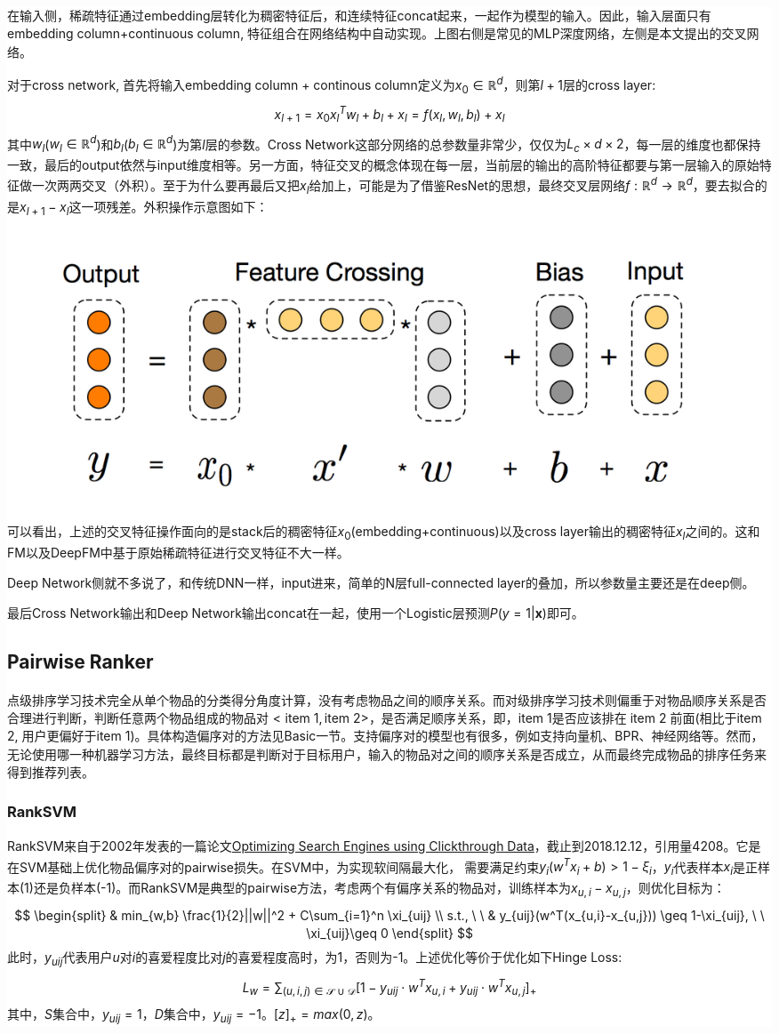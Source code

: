 在输入侧，稀疏特征通过embedding层转化为稠密特征后，和连续特征concat起来，一起作为模型的输入。因此，输入层面只有embedding column+continuous column, 特征组合在网络结构中自动实现。上图右侧是常见的MLP深度网络，左侧是本文提出的交叉网络。

对于cross network, 首先将输入embedding column + continous column定义为$x_0 \in \mathbb{R}^d$，则第$l+1$层的cross layer: 
$$
x_{l+1} = x_0 x_l^Tw_l + b_l + x_l = f(x_l,w_l,b_l) + x_l
$$
其中$w_l$($w_l \in \mathbb{R}^{d}$)和$b_l$($b_l\in \mathbb{R}^{d}$)为第$l$层的参数。Cross Network这部分网络的总参数量非常少，仅仅为$L_c \times d \times 2$，每一层的维度也都保持一致，最后的output依然与input维度相等。另一方面，特征交叉的概念体现在每一层，当前层的输出的高阶特征都要与第一层输入的原始特征做一次两两交叉（外积）。至于为什么要再最后又把$x_l$给加上，可能是为了借鉴ResNet的思想，最终交叉层网络$f:\mathbb{R}^d \rightarrow \mathbb{R}^{d}$，要去拟合的是$x_{l+1} - x_{l}$这一项残差。外积操作示意图如下：

![cross-network](/picture/machine-learning/cross_network.png)

可以看出，上述的交叉特征操作面向的是stack后的稠密特征$x_0$(embedding+continuous)以及cross layer输出的稠密特征$x_l$之间的。这和FM以及DeepFM中基于原始稀疏特征进行交叉特征不大一样。

Deep Network侧就不多说了，和传统DNN一样，input进来，简单的N层full-connected layer的叠加，所以参数量主要还是在deep侧。

最后Cross Network输出和Deep Network输出concat在一起，使用一个Logistic层预测$P(y=1|\boldsymbol{x})$即可。



## Pairwise Ranker

点级排序学习技术完全从单个物品的分类得分角度计算，没有考虑物品之间的顺序关系。而对级排序学习技术则偏重于对物品顺序关系是否合理进行判断，判断任意两个物品组成的物品对$<\text{item 1} , \text{item 2}>$，是否满足顺序关系，即，item 1是否应该排在 item 2 前面(相比于item 2, 用户更偏好于item 1)。具体构造偏序对的方法见Basic一节。支持偏序对的模型也有很多，例如支持向量机、BPR、神经网络等。然而，无论使用哪一种机器学习方法，最终目标都是判断对于目标用户，输入的物品对之间的顺序关系是否成立，从而最终完成物品的排序任务来得到推荐列表。

### RankSVM

RankSVM来自于2002年发表的一篇论文[Optimizing Search Engines using Clickthrough Data](http://www.cs.cornell.edu/~tj/publications/joachims_02c.pdf)，截止到2018.12.12，引用量4208。它是在SVM基础上优化物品偏序对的pairwise损失。在SVM中，为实现软间隔最大化， 需要满足约束$y_i(w^Tx_i +b) > 1- \xi_i$，$y_i$代表样本$x_i$是正样本(1)还是负样本(-1)。而RankSVM是典型的pairwise方法，考虑两个有偏序关系的物品对，训练样本为$x_{u,i}-x_{u,j}$，则优化目标为：
$$
\begin{split}
& min_{w,b} \frac{1}{2}||w||^2 + C\sum_{i=1}^n \xi_{uij} \\
s.t., \ \ & y_{uij}(w^T(x_{u,i}-x_{u,j})) \geq 1-\xi_{uij}, \ \ \xi_{uij}\geq 0
\end{split}
$$
此时，$y_{uij}$代表用户$u$对$i$的喜爱程度比对$j$的喜爱程度高时，为1，否则为-1。上述优化等价于优化如下Hinge Loss:
$$
L_{w}=\sum_{(u,i,j)\in \mathcal{S} \cup \mathcal{D}}[1- y_{uij}\cdot w^T x_{u,i}+ y_{uij} \cdot w^Tx_{u,j}]_{+}
$$
其中，$S$集合中，$y_{uij}=1$，$D$集合中，$y_{uij}=-1$。$[z]_{+}=max(0,z)$。
